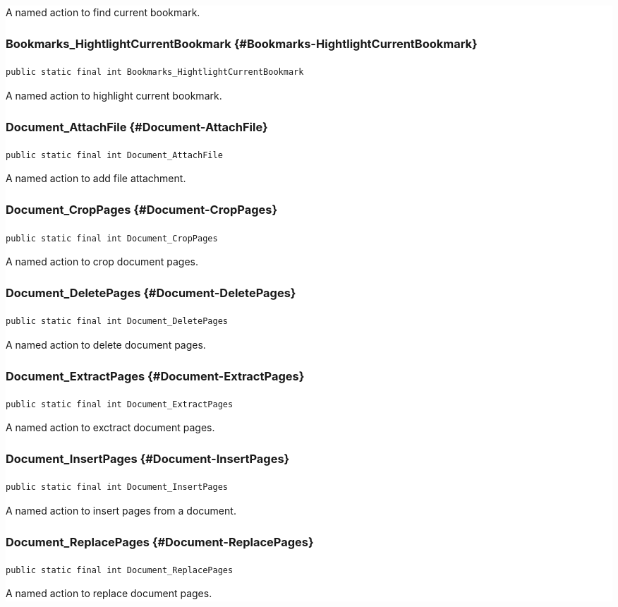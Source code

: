 
A named action to find current bookmark.

### Bookmarks_HightlightCurrentBookmark {#Bookmarks-HightlightCurrentBookmark}
```
public static final int Bookmarks_HightlightCurrentBookmark
```


A named action to highlight current bookmark.

### Document_AttachFile {#Document-AttachFile}
```
public static final int Document_AttachFile
```


A named action to add file attachment.

### Document_CropPages {#Document-CropPages}
```
public static final int Document_CropPages
```


A named action to crop document pages.

### Document_DeletePages {#Document-DeletePages}
```
public static final int Document_DeletePages
```


A named action to delete document pages.

### Document_ExtractPages {#Document-ExtractPages}
```
public static final int Document_ExtractPages
```


A named action to exctract document pages.

### Document_InsertPages {#Document-InsertPages}
```
public static final int Document_InsertPages
```


A named action to insert pages from a document.

### Document_ReplacePages {#Document-ReplacePages}
```
public static final int Document_ReplacePages
```


A named action to replace document pages.
